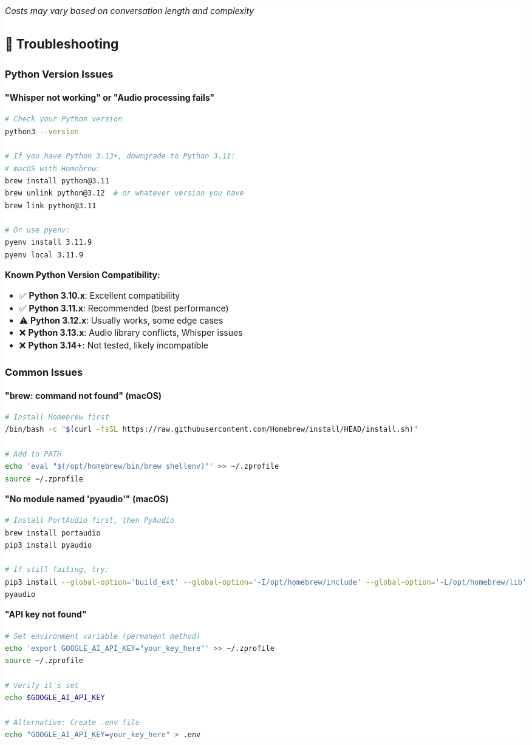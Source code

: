 *Costs may vary based on conversation length and complexity*

## 🔧 Troubleshooting

### Python Version Issues

**"Whisper not working" or "Audio processing fails"**
```bash
# Check your Python version
python3 --version

# If you have Python 3.13+, downgrade to Python 3.11:
# macOS with Homebrew:
brew install python@3.11
brew unlink python@3.12  # or whatever version you have
brew link python@3.11

# Or use pyenv:
pyenv install 3.11.9
pyenv local 3.11.9
```

**Known Python Version Compatibility:**
- ✅ **Python 3.10.x**: Excellent compatibility
- ✅ **Python 3.11.x**: Recommended (best performance)
- ⚠️ **Python 3.12.x**: Usually works, some edge cases
- ❌ **Python 3.13.x**: Audio library conflicts, Whisper issues
- ❌ **Python 3.14+**: Not tested, likely incompatible

### Common Issues

**"brew: command not found" (macOS)**
```bash
# Install Homebrew first
/bin/bash -c "$(curl -fsSL https://raw.githubusercontent.com/Homebrew/install/HEAD/install.sh)"

# Add to PATH
echo 'eval "$(/opt/homebrew/bin/brew shellenv)"' >> ~/.zprofile
source ~/.zprofile
```

**"No module named 'pyaudio'" (macOS)**
```bash
# Install PortAudio first, then PyAudio
brew install portaudio
pip3 install pyaudio

# If still failing, try:
pip3 install --global-option='build_ext' --global-option='-I/opt/homebrew/include' --global-option='-L/opt/homebrew/lib' pyaudio
```

**"API key not found"**
```bash
# Set environment variable (permanent method)
echo 'export GOOGLE_AI_API_KEY="your_key_here"' >> ~/.zprofile
source ~/.zprofile

# Verify it's set
echo $GOOGLE_AI_API_KEY

# Alternative: Create .env file
echo "GOOGLE_AI_API_KEY=your_key_here" > .env
```
